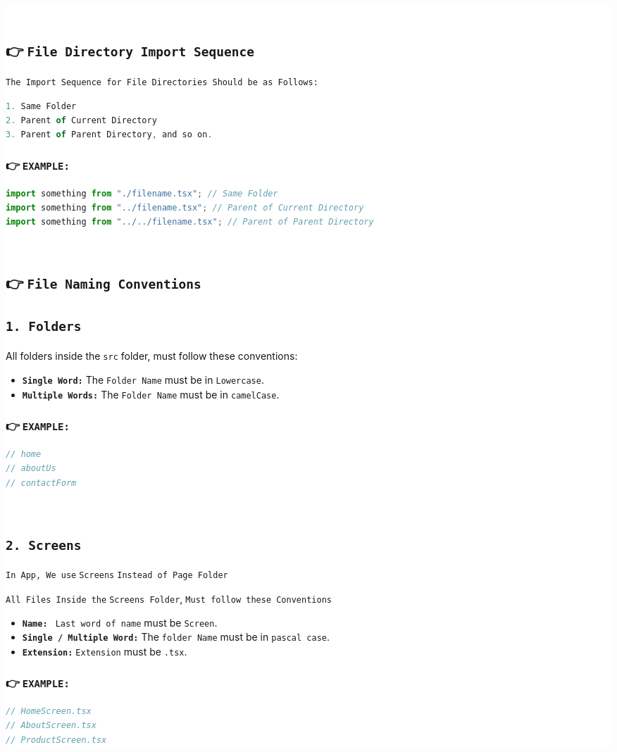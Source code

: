 <br>

## 👉 `File Directory Import Sequence`

`The Import Sequence for File Directories Should be as Follows:`

```js
1. Same Folder
2. Parent of Current Directory
3. Parent of Parent Directory, and so on.
```

### 👉 `EXAMPLE:`

```ts
import something from "./filename.tsx"; // Same Folder
import something from "../filename.tsx"; // Parent of Current Directory
import something from "../../filename.tsx"; // Parent of Parent Directory
```

<br>

## 👉 `File Naming Conventions`

## `1. Folders`

All folders inside the `src` folder, must follow these conventions:

- **`Single Word:`** The `Folder Name` must be in `Lowercase`.
- **`Multiple Words:`** The `Folder Name` must be in `camelCase`.

### 👉 `EXAMPLE:`

```js
// home
// aboutUs
// contactForm
```

<br>

## `2. Screens`

`In App, We use` `Screens` `Instead of Page Folder`

`All Files Inside the` `Screens Folder`, `Must follow these Conventions`

- **`Name:`** ` Last word of name` must be `Screen`.
- **`Single / Multiple Word:`** The `folder Name` must be in `pascal case`.
- **`Extension:`** `Extension` must be `.tsx`.

### 👉 `EXAMPLE:`

```ts
// HomeScreen.tsx
// AboutScreen.tsx
// ProductScreen.tsx
```
